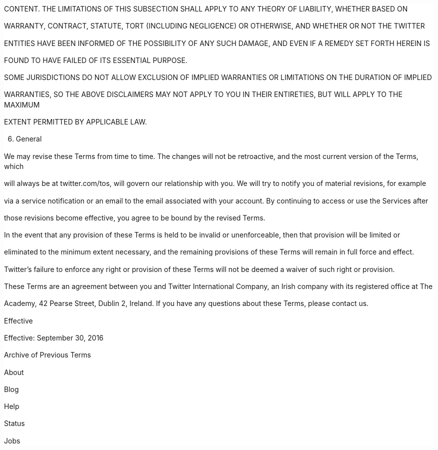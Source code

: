CONTENT. THE LIMITATIONS OF THIS SUBSECTION SHALL APPLY TO ANY THEORY OF LIABILITY, WHETHER BASED ON

WARRANTY, CONTRACT, STATUTE, TORT (INCLUDING NEGLIGENCE) OR OTHERWISE, AND WHETHER OR NOT THE TWITTER

ENTITIES HAVE BEEN INFORMED OF THE POSSIBILITY OF ANY SUCH DAMAGE, AND EVEN IF A REMEDY SET FORTH HEREIN IS

FOUND TO HAVE FAILED OF ITS ESSENTIAL PURPOSE.

SOME JURISDICTIONS DO NOT ALLOW EXCLUSION OF IMPLIED WARRANTIES OR LIMITATIONS ON THE DURATION OF IMPLIED

WARRANTIES, SO THE ABOVE DISCLAIMERS MAY NOT APPLY TO YOU IN THEIR ENTIRETIES, BUT WILL APPLY TO THE MAXIMUM

EXTENT PERMITTED BY APPLICABLE LAW.

6. General

We may revise these Terms from time to time. The changes will not be retroactive, and the most current version of the Terms, which

will always be at twitter.com/tos, will govern our relationship with you. We will try to notify you of material revisions, for example

via a service notification or an email to the email associated with your account. By continuing to access or use the Services after

those revisions become effective, you agree to be bound by the revised Terms.

In the event that any provision of these Terms is held to be invalid or unenforceable, then that provision will be limited or

eliminated to the minimum extent necessary, and the remaining provisions of these Terms will remain in full force and effect.

Twitter’s failure to enforce any right or provision of these Terms will not be deemed a waiver of such right or provision.

These Terms are an agreement between you and Twitter International Company, an Irish company with its registered office at The

Academy, 42 Pearse Street, Dublin 2, Ireland. If you have any questions about these Terms, please contact us.

Effective

Effective: September 30, 2016

Archive of Previous Terms

About 

Blog 

Help 

Status 

Jobs 
